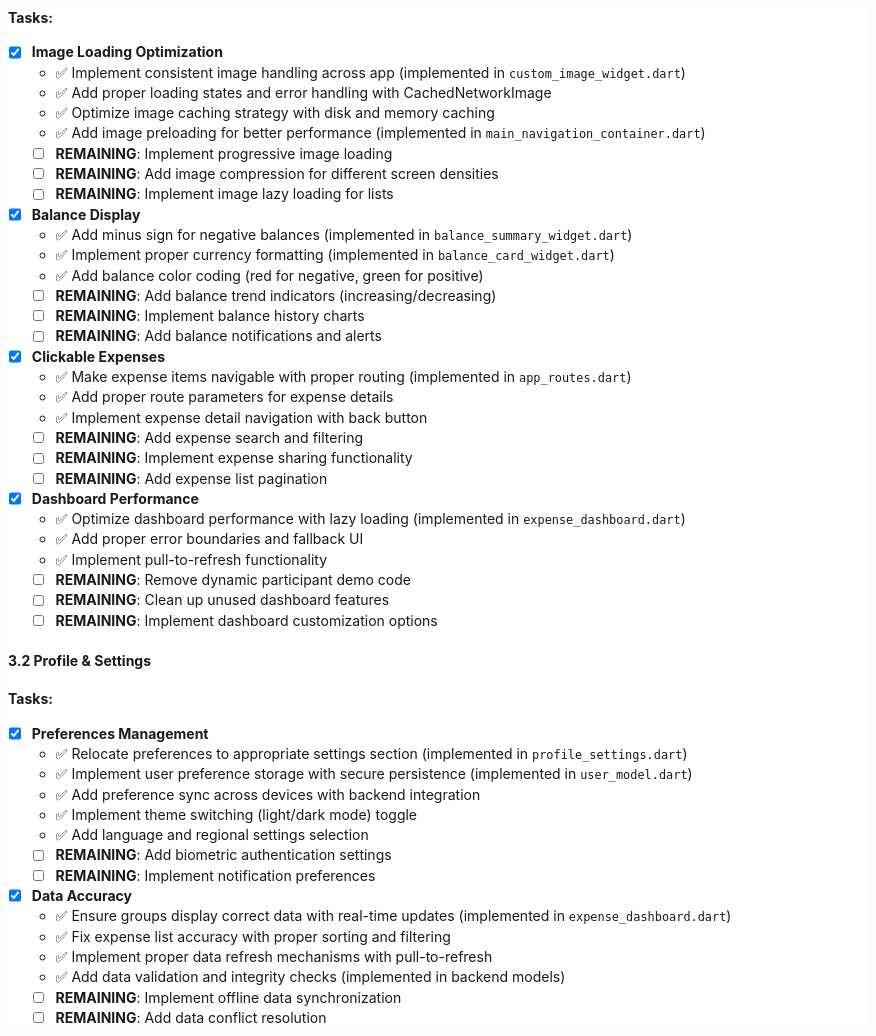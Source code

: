 **Tasks:**
- [x] **Image Loading Optimization**
  - ✅ Implement consistent image handling across app (implemented in `custom_image_widget.dart`)
  - ✅ Add proper loading states and error handling with CachedNetworkImage
  - ✅ Optimize image caching strategy with disk and memory caching
  - ✅ Add image preloading for better performance (implemented in `main_navigation_container.dart`)
  - [ ] **REMAINING**: Implement progressive image loading
  - [ ] **REMAINING**: Add image compression for different screen densities
  - [ ] **REMAINING**: Implement image lazy loading for lists

- [x] **Balance Display**
  - ✅ Add minus sign for negative balances (implemented in `balance_summary_widget.dart`)
  - ✅ Implement proper currency formatting (implemented in `balance_card_widget.dart`)
  - ✅ Add balance color coding (red for negative, green for positive)
  - [ ] **REMAINING**: Add balance trend indicators (increasing/decreasing)
  - [ ] **REMAINING**: Implement balance history charts
  - [ ] **REMAINING**: Add balance notifications and alerts

- [x] **Clickable Expenses**
  - ✅ Make expense items navigable with proper routing (implemented in `app_routes.dart`)
  - ✅ Add proper route parameters for expense details
  - ✅ Implement expense detail navigation with back button
  - [ ] **REMAINING**: Add expense search and filtering
  - [ ] **REMAINING**: Implement expense sharing functionality
  - [ ] **REMAINING**: Add expense list pagination

- [x] **Dashboard Performance**
  - ✅ Optimize dashboard performance with lazy loading (implemented in `expense_dashboard.dart`)
  - ✅ Add proper error boundaries and fallback UI
  - ✅ Implement pull-to-refresh functionality
  - [ ] **REMAINING**: Remove dynamic participant demo code
  - [ ] **REMAINING**: Clean up unused dashboard features
  - [ ] **REMAINING**: Implement dashboard customization options

#### 3.2 Profile & Settings

**Tasks:**
- [x] **Preferences Management**
  - ✅ Relocate preferences to appropriate settings section (implemented in `profile_settings.dart`)
  - ✅ Implement user preference storage with secure persistence (implemented in `user_model.dart`)
  - ✅ Add preference sync across devices with backend integration
  - ✅ Implement theme switching (light/dark mode) toggle
  - ✅ Add language and regional settings selection
  - [ ] **REMAINING**: Add biometric authentication settings
  - [ ] **REMAINING**: Implement notification preferences

- [x] **Data Accuracy**
  - ✅ Ensure groups display correct data with real-time updates (implemented in `expense_dashboard.dart`)
  - ✅ Fix expense list accuracy with proper sorting and filtering
  - ✅ Implement proper data refresh mechanisms with pull-to-refresh
  - ✅ Add data validation and integrity checks (implemented in backend models)
  - [ ] **REMAINING**: Implement offline data synchronization
  - [ ] **REMAINING**: Add data conflict resolution
